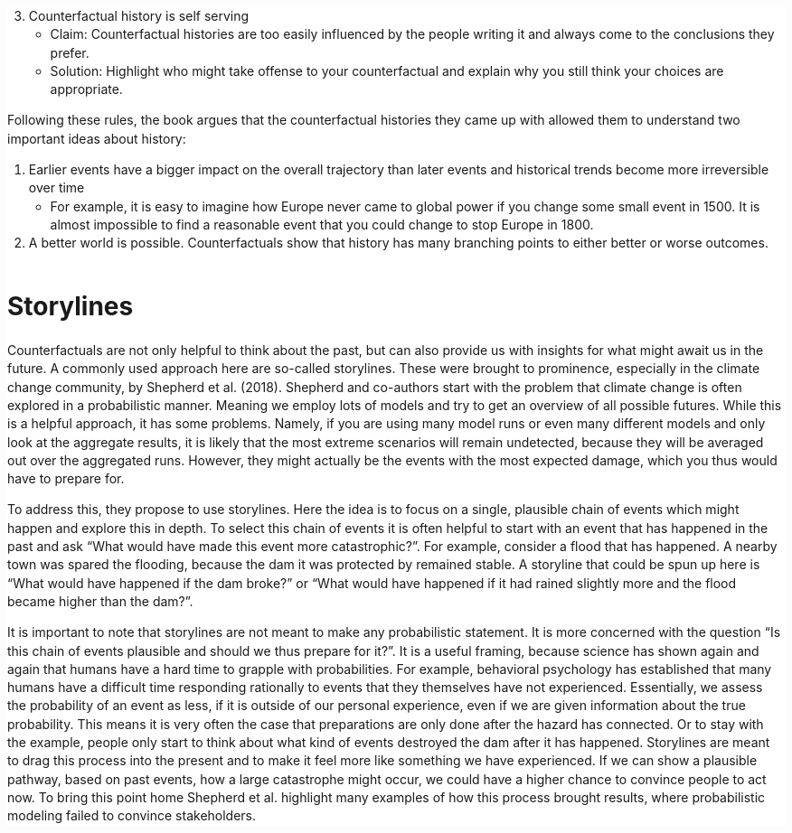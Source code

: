 3. Counterfactual history is self serving
   * Claim: Counterfactual histories are too easily influenced by the people writing it and always come to the conclusions they prefer. 
   * Solution: Highlight who might take offense to your counterfactual and explain why you still think your choices are appropriate. 

Following these rules, the book argues that the counterfactual histories they came up with allowed them to understand two important ideas about history:
1. Earlier events have a bigger impact on the overall trajectory than later events and historical trends become more irreversible over time
   * For example, it is easy to imagine how Europe never came to global power if you change some small event in 1500. It is almost impossible to find a reasonable event that you could change to stop Europe in 1800. 
2. A better world is possible. Counterfactuals show that history has many branching points to either better or worse outcomes. 

# Storylines

Counterfactuals are not only helpful to think about the past, but can also provide us with insights for what might await us in the future. A commonly used approach here are so-called storylines. These were brought to prominence, especially in the climate change community, by Shepherd et al. (2018). Shepherd and co-authors start with the problem that climate change is often explored in a probabilistic manner. Meaning we employ lots of models and try to get an overview of all possible futures. While this is a helpful approach, it has some problems. Namely, if you are using many model runs or even many different models and only look at the aggregate results, it is likely that the most extreme scenarios will remain undetected, because they will be averaged out over the aggregated runs. However, they might actually be the events with the most expected damage, which you thus would have to prepare for. 

To address this, they propose to use storylines. Here the idea is to focus on a single, plausible chain of events which might happen and explore this in depth. To select this chain of events it is often helpful to start with an event that has happened in the past and ask “What would have made this event more catastrophic?”. For example, consider a flood that has happened. A nearby town was spared the flooding, because the dam it was protected by remained stable. A storyline that could be spun up here is “What would have happened if the dam broke?” or “What would have happened if it had rained slightly more and the flood became higher than the dam?”. 

It is important to note that storylines are not meant to make any probabilistic statement. It is more concerned with the question “Is this chain of events plausible and should we thus prepare for it?”. It is a useful framing, because science has shown again and again that humans have a hard time to grapple with probabilities. For example, behavioral psychology has established that many humans have a difficult time responding rationally to events that they themselves have not experienced. Essentially, we assess the probability of an event as less, if it is outside of our personal experience, even if we are given information about the true probability. This means it is very often the case that preparations are only done after the hazard has connected. Or to stay with the example, people only start to think about what kind of events destroyed the dam after it has happened. Storylines are meant to drag this process into the present and to make it feel more like something we have experienced. If we can show a plausible pathway, based on past events, how a large catastrophe might occur, we could have a higher chance to convince people to act now. To bring this point home Shepherd et al. highlight many examples of how this process brought results, where probabilistic modeling failed to convince stakeholders. 
